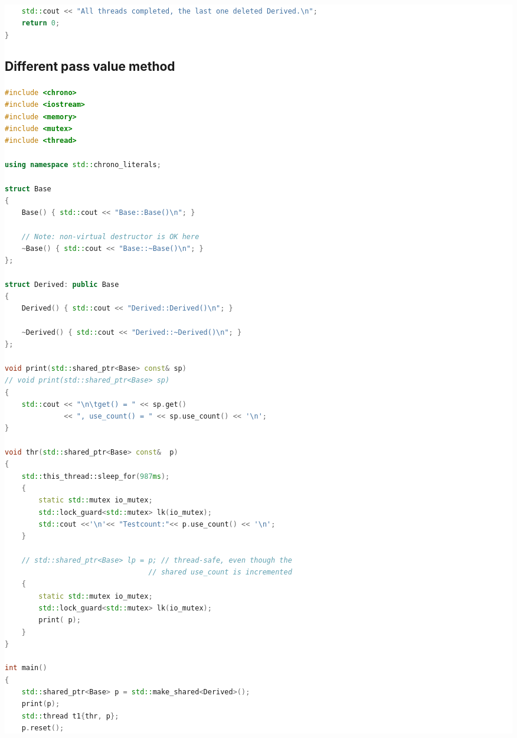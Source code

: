 ```cpp
    std::cout << "All threads completed, the last one deleted Derived.\n";
    return 0;
}

```

## Different pass value method

```cpp
#include <chrono>
#include <iostream>
#include <memory>
#include <mutex>
#include <thread>
 
using namespace std::chrono_literals;
 
struct Base
{
    Base() { std::cout << "Base::Base()\n"; }
 
    // Note: non-virtual destructor is OK here
    ~Base() { std::cout << "Base::~Base()\n"; }
};
 
struct Derived: public Base
{
    Derived() { std::cout << "Derived::Derived()\n"; }
 
    ~Derived() { std::cout << "Derived::~Derived()\n"; }
};

void print(std::shared_ptr<Base> const& sp)
// void print(std::shared_ptr<Base> sp)
{
    std::cout << "\n\tget() = " << sp.get()
              << ", use_count() = " << sp.use_count() << '\n';
}

void thr(std::shared_ptr<Base> const&  p)
{
    std::this_thread::sleep_for(987ms);
    {
        static std::mutex io_mutex;
        std::lock_guard<std::mutex> lk(io_mutex);
        std::cout <<'\n'<< "Testcount:"<< p.use_count() << '\n';
    }
    
    // std::shared_ptr<Base> lp = p; // thread-safe, even though the
                                  // shared use_count is incremented
    {
        static std::mutex io_mutex;
        std::lock_guard<std::mutex> lk(io_mutex);
        print( p);
    }
}
 
int main()
{
    std::shared_ptr<Base> p = std::make_shared<Derived>();
    print(p);
    std::thread t1{thr, p}; 
    p.reset(); 
```